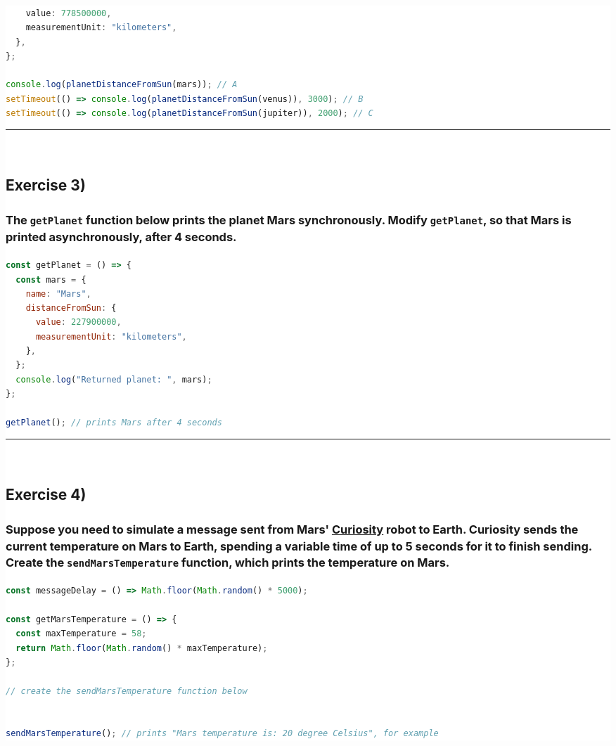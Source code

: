 ```js
    value: 778500000,
    measurementUnit: "kilometers",
  },
};

console.log(planetDistanceFromSun(mars)); // A
setTimeout(() => console.log(planetDistanceFromSun(venus)), 3000); // B
setTimeout(() => console.log(planetDistanceFromSun(jupiter)), 2000); // C
```
<hr>

<br>

## Exercise 3) 
### The `getPlanet` function below prints the planet Mars synchronously. Modify `getPlanet`, so that Mars is printed asynchronously, after 4 seconds.

```js
const getPlanet = () => {
  const mars = {
    name: "Mars",
    distanceFromSun: {
      value: 227900000,
      measurementUnit: "kilometers",
    },
  };
  console.log("Returned planet: ", mars);
};

getPlanet(); // prints Mars after 4 seconds
```
<hr>

<br>

## Exercise 4) 
### Suppose you need to simulate a message sent from Mars' [Curiosity](https://mars.nasa.gov/) robot to Earth. Curiosity sends the current temperature on Mars to Earth, spending a variable time of up to 5 seconds for it to finish sending. Create the `sendMarsTemperature` function, which prints the temperature on Mars.

```js
const messageDelay = () => Math.floor(Math.random() * 5000);

const getMarsTemperature = () => {
  const maxTemperature = 58;
  return Math.floor(Math.random() * maxTemperature);
};

// create the sendMarsTemperature function below


sendMarsTemperature(); // prints "Mars temperature is: 20 degree Celsius", for example
```
